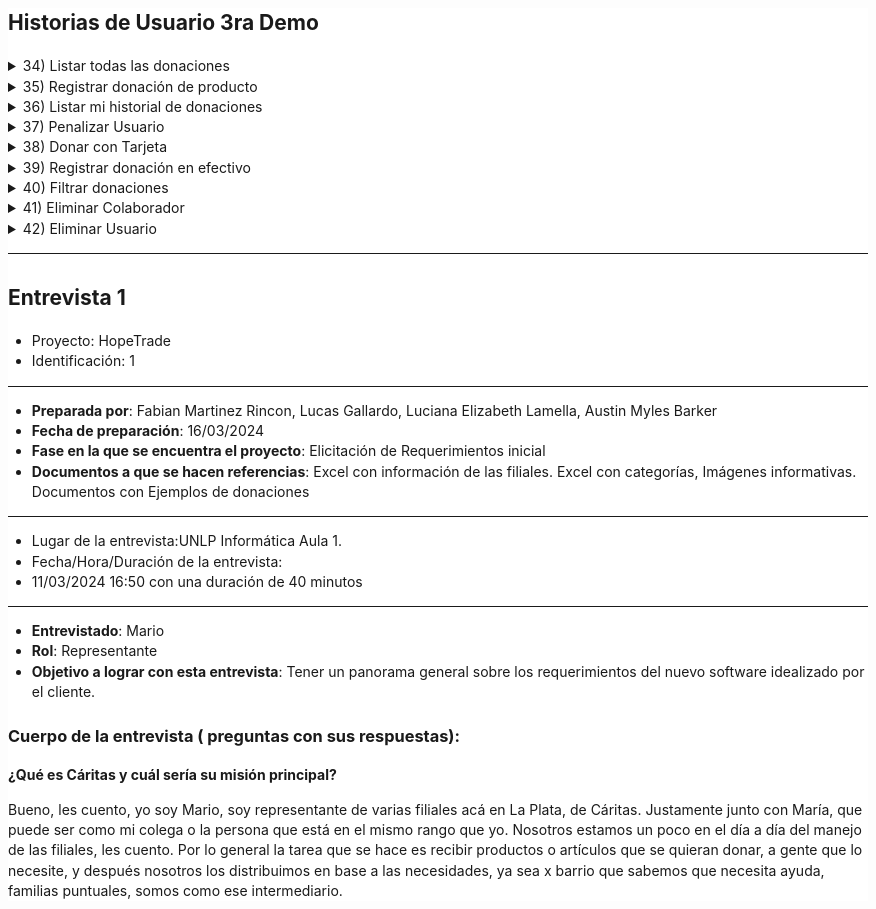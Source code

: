 ## Historias de Usuario 3ra Demo

<details><summary>34) Listar todas las donaciones</summary></details>


<details><summary>35) Registrar donación de producto</summary></details>

<details><summary>36) Listar mi historial de donaciones</summary></details>


<details><summary>37) Penalizar Usuario</summary></details>

<details><summary>38) Donar con Tarjeta</summary></details>

<details><summary>39) Registrar donación en efectivo</summary></details>

<details><summary>40) Filtrar donaciones</summary></details>

<details><summary>41) Eliminar Colaborador</summary></details>

<details><summary>42) Eliminar Usuario</summary></details>

---

## Entrevista 1

- Proyecto: HopeTrade
- Identificación: 1


---

- **Preparada por**: Fabian Martinez Rincon, Lucas Gallardo, Luciana Elizabeth Lamella, Austin Myles Barker
- **Fecha de preparación**: 16/03/2024
- **Fase en la que se encuentra el proyecto**: Elicitación de Requerimientos inicial
- **Documentos a que se hacen referencias**:  Excel con información de las filiales. Excel con categorías, Imágenes informativas. Documentos con Ejemplos de donaciones

---

- Lugar de la entrevista:UNLP Informática Aula 1.
- Fecha/Hora/Duración de la entrevista: 
- 11/03/2024 16:50 con una duración de 40 minutos

---

- **Entrevistado**: Mario 
- **Rol**: Representante
- **Objetivo a lograr con esta entrevista**: Tener un panorama general sobre los requerimientos del nuevo software idealizado por el cliente.

### Cuerpo de la entrevista ( preguntas con sus respuestas):

**¿Qué es Cáritas y cuál sería su misión principal?**

Bueno, les cuento, yo soy Mario, soy representante de varias filiales acá en La Plata, de Cáritas.
Justamente junto con María, que puede ser como mi colega o la persona que está en el mismo rango que yo. Nosotros estamos un poco en el día a día del manejo de las filiales, les cuento. Por lo general la tarea que se hace es recibir productos o artículos que se quieran donar, a gente que lo necesite, y después nosotros los distribuimos en base a las necesidades, ya sea x barrio que sabemos que necesita ayuda, familias puntuales, somos como ese intermediario.
